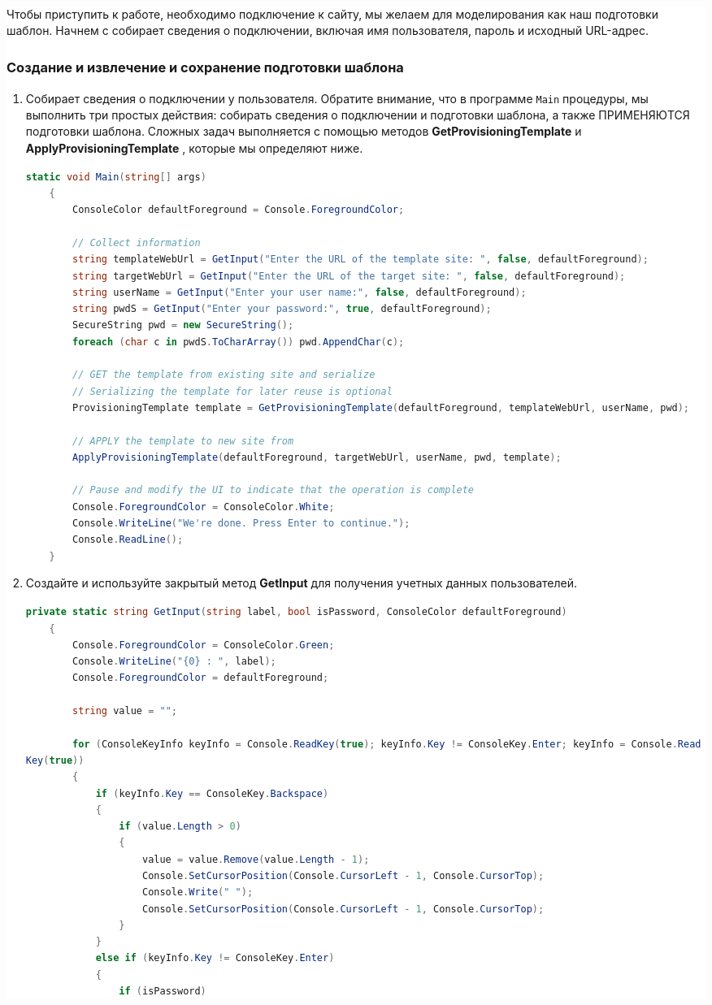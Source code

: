 Чтобы приступить к работе, необходимо подключение к сайту, мы желаем для моделирования как наш подготовки шаблон. Начнем с собирает сведения о подключении, включая имя пользователя, пароль и исходный URL-адрес.

### <a name="create-and-extract-and-persist-the-provisioning-template"></a>Создание и извлечение и сохранение подготовки шаблона

1. Собирает сведения о подключении у пользователя. Обратите внимание, что в программе `Main` процедуры, мы выполнить три простых действия: собирать сведения о подключении и подготовки шаблона, а также ПРИМЕНЯЮТСЯ подготовки шаблона. Сложных задач выполняется с помощью методов **GetProvisioningTemplate** и **ApplyProvisioningTemplate** , которые мы определяют ниже.
    
    ```C#
    static void Main(string[] args)
        {
            ConsoleColor defaultForeground = Console.ForegroundColor;
    
            // Collect information 
            string templateWebUrl = GetInput("Enter the URL of the template site: ", false, defaultForeground);
            string targetWebUrl = GetInput("Enter the URL of the target site: ", false, defaultForeground);
            string userName = GetInput("Enter your user name:", false, defaultForeground);
            string pwdS = GetInput("Enter your password:", true, defaultForeground);
            SecureString pwd = new SecureString();
            foreach (char c in pwdS.ToCharArray()) pwd.AppendChar(c);
    
            // GET the template from existing site and serialize
            // Serializing the template for later reuse is optional
            ProvisioningTemplate template = GetProvisioningTemplate(defaultForeground, templateWebUrl, userName, pwd);
    
            // APPLY the template to new site from 
            ApplyProvisioningTemplate(defaultForeground, targetWebUrl, userName, pwd, template);
    
            // Pause and modify the UI to indicate that the operation is complete
            Console.ForegroundColor = ConsoleColor.White;
            Console.WriteLine("We're done. Press Enter to continue.");
            Console.ReadLine();
        }
    ```

2. Создайте и используйте закрытый метод **GetInput** для получения учетных данных пользователей.
    
    ```c#
    private static string GetInput(string label, bool isPassword, ConsoleColor defaultForeground)
        {
            Console.ForegroundColor = ConsoleColor.Green;
            Console.WriteLine("{0} : ", label);
            Console.ForegroundColor = defaultForeground;
    
            string value = "";
    
            for (ConsoleKeyInfo keyInfo = Console.ReadKey(true); keyInfo.Key != ConsoleKey.Enter; keyInfo = Console.ReadKey(true))
            {
                if (keyInfo.Key == ConsoleKey.Backspace)
                {
                    if (value.Length > 0)
                    {
                        value = value.Remove(value.Length - 1);
                        Console.SetCursorPosition(Console.CursorLeft - 1, Console.CursorTop);
                        Console.Write(" ");
                        Console.SetCursorPosition(Console.CursorLeft - 1, Console.CursorTop);
                    }
                }
                else if (keyInfo.Key != ConsoleKey.Enter)
                {
                    if (isPassword)
